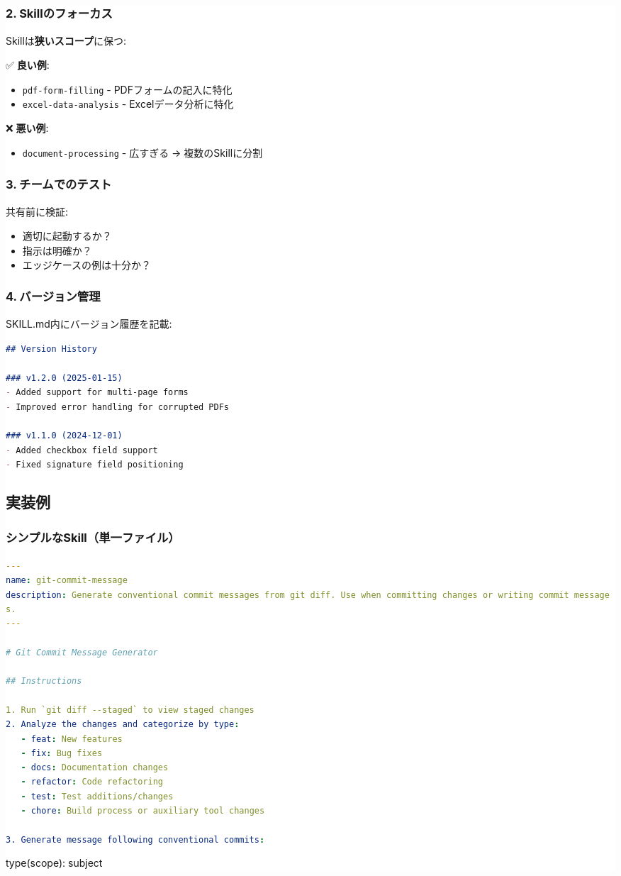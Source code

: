 ### 2. Skillのフォーカス

Skillは**狭いスコープ**に保つ:

✅ **良い例**:
- `pdf-form-filling` - PDFフォームの記入に特化
- `excel-data-analysis` - Excelデータ分析に特化

❌ **悪い例**:
- `document-processing` - 広すぎる → 複数のSkillに分割

### 3. チームでのテスト

共有前に検証:
- 適切に起動するか？
- 指示は明確か？
- エッジケースの例は十分か？

### 4. バージョン管理

SKILL.md内にバージョン履歴を記載:

```markdown
## Version History

### v1.2.0 (2025-01-15)
- Added support for multi-page forms
- Improved error handling for corrupted PDFs

### v1.1.0 (2024-12-01)
- Added checkbox field support
- Fixed signature field positioning
```

## 実装例

### シンプルなSkill（単一ファイル）

```yaml
---
name: git-commit-message
description: Generate conventional commit messages from git diff. Use when committing changes or writing commit messages.
---

# Git Commit Message Generator

## Instructions

1. Run `git diff --staged` to view staged changes
2. Analyze the changes and categorize by type:
   - feat: New features
   - fix: Bug fixes
   - docs: Documentation changes
   - refactor: Code refactoring
   - test: Test additions/changes
   - chore: Build process or auxiliary tool changes

3. Generate message following conventional commits:
   ```
   type(scope): subject
